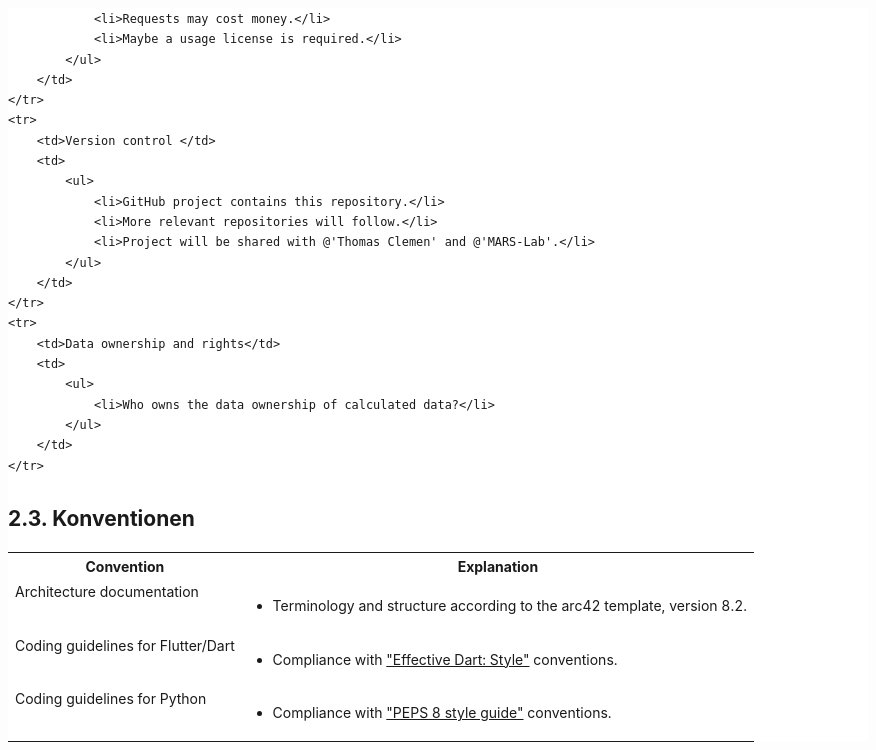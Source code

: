                 <li>Requests may cost money.</li>
                <li>Maybe a usage license is required.</li>
            </ul>
        </td>
    </tr>
    <tr>
        <td>Version control </td>
        <td>
            <ul>
                <li>GitHub project contains this repository.</li>
                <li>More relevant repositories will follow.</li>
                <li>Project will be shared with @'Thomas Clemen' and @'MARS-Lab'.</li>
            </ul>
        </td>
    </tr>
    <tr>
        <td>Data ownership and rights</td>
        <td>
            <ul>
                <li>Who owns the data ownership of calculated data?</li>
            </ul>
        </td>
    </tr>
</table>

## 2.3. Konventionen

<table>
    <tr>
        <th>Convention</th>
        <th>Explanation</th>
    </tr>
    <tr>
        <td>Architecture documentation</td>
        <td>
            <ul>
                <li>Terminology and structure according to the arc42 template, version 8.2.</li>
            </ul>
        </td>
    </tr>
    <tr>
        <td>Coding guidelines for Flutter/Dart</td>
        <td>
            <ul>
                <li>Compliance with <a href="https://dart.dev/effective-dart/style">"Effective Dart: Style"</a> conventions.</li>
            </ul>
        </td>
    </tr>
    <tr>
        <td>Coding guidelines for Python</td>
        <td>
            <ul>
                <li>Compliance with <a href="https://peps.python.org/pep-0008/">"PEPS 8 style guide"</a> conventions.</li>
            </ul>
        </td>
    </tr>
</table>
